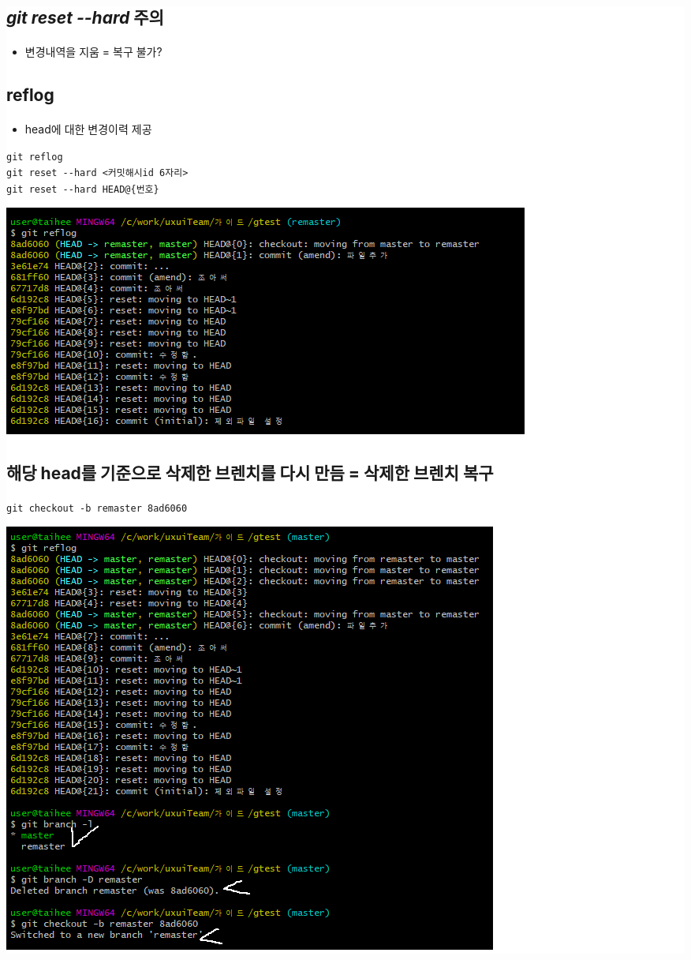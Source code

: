 ## *git reset --hard* 주의
* 변경내역을 지움 = 복구 불가?

## reflog
* head에 대한 변경이력 제공
```
git reflog
git reset --hard <커밋해시id 6자리>
git reset --hard HEAD@{번호}
```
![](img/2020-04-24-15-23-21.png)

## 해당 head를 기준으로 삭제한 브렌치를 다시 만듬 = 삭제한 브렌치 복구
```
git checkout -b remaster 8ad6060
```
![](img/2020-04-24-15-48-20.png)
